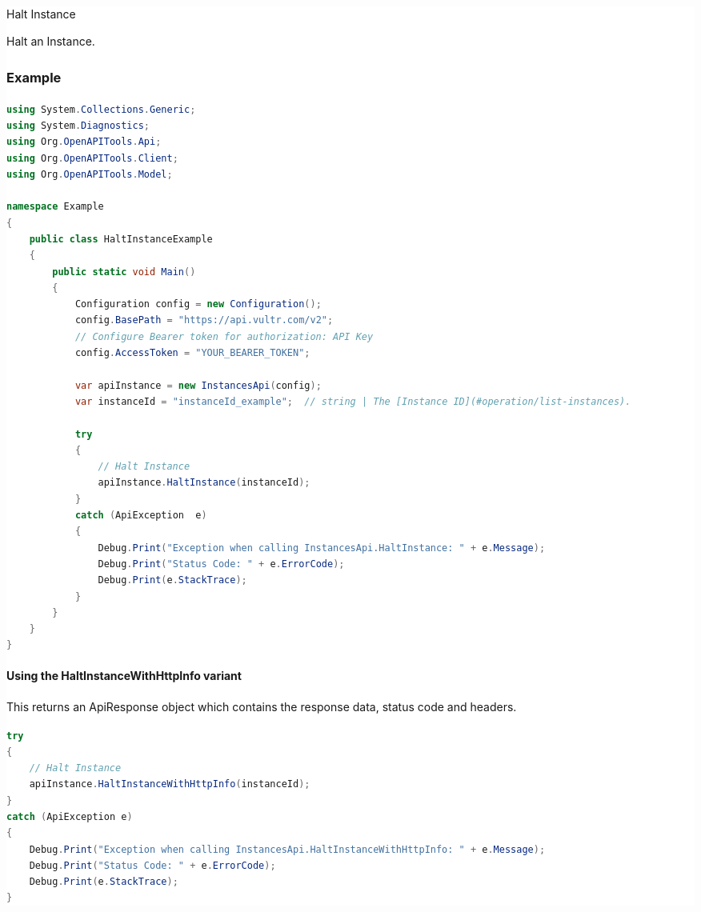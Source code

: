 Halt Instance

Halt an Instance.

### Example
```csharp
using System.Collections.Generic;
using System.Diagnostics;
using Org.OpenAPITools.Api;
using Org.OpenAPITools.Client;
using Org.OpenAPITools.Model;

namespace Example
{
    public class HaltInstanceExample
    {
        public static void Main()
        {
            Configuration config = new Configuration();
            config.BasePath = "https://api.vultr.com/v2";
            // Configure Bearer token for authorization: API Key
            config.AccessToken = "YOUR_BEARER_TOKEN";

            var apiInstance = new InstancesApi(config);
            var instanceId = "instanceId_example";  // string | The [Instance ID](#operation/list-instances).

            try
            {
                // Halt Instance
                apiInstance.HaltInstance(instanceId);
            }
            catch (ApiException  e)
            {
                Debug.Print("Exception when calling InstancesApi.HaltInstance: " + e.Message);
                Debug.Print("Status Code: " + e.ErrorCode);
                Debug.Print(e.StackTrace);
            }
        }
    }
}
```

#### Using the HaltInstanceWithHttpInfo variant
This returns an ApiResponse object which contains the response data, status code and headers.

```csharp
try
{
    // Halt Instance
    apiInstance.HaltInstanceWithHttpInfo(instanceId);
}
catch (ApiException e)
{
    Debug.Print("Exception when calling InstancesApi.HaltInstanceWithHttpInfo: " + e.Message);
    Debug.Print("Status Code: " + e.ErrorCode);
    Debug.Print(e.StackTrace);
}
```
